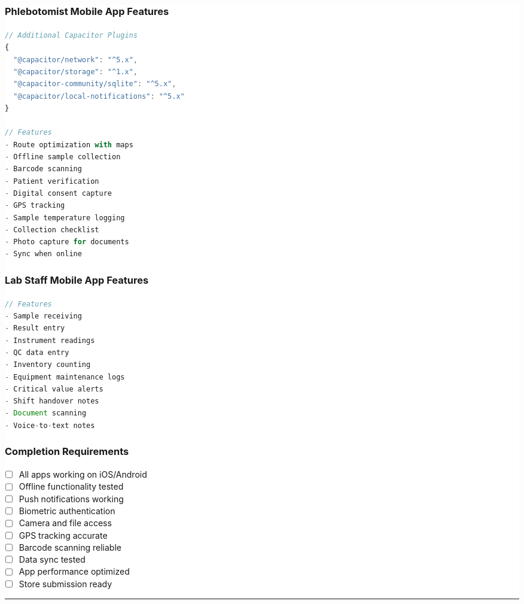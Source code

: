 ### Phlebotomist Mobile App Features
```javascript
// Additional Capacitor Plugins
{
  "@capacitor/network": "^5.x",
  "@capacitor/storage": "^1.x",
  "@capacitor-community/sqlite": "^5.x",
  "@capacitor/local-notifications": "^5.x"
}

// Features
- Route optimization with maps
- Offline sample collection
- Barcode scanning
- Patient verification
- Digital consent capture
- GPS tracking
- Sample temperature logging
- Collection checklist
- Photo capture for documents
- Sync when online
```

### Lab Staff Mobile App Features
```javascript
// Features
- Sample receiving
- Result entry
- Instrument readings
- QC data entry
- Inventory counting
- Equipment maintenance logs
- Critical value alerts
- Shift handover notes
- Document scanning
- Voice-to-text notes
```

### Completion Requirements
- [ ] All apps working on iOS/Android
- [ ] Offline functionality tested
- [ ] Push notifications working
- [ ] Biometric authentication
- [ ] Camera and file access
- [ ] GPS tracking accurate
- [ ] Barcode scanning reliable
- [ ] Data sync tested
- [ ] App performance optimized
- [ ] Store submission ready

---
